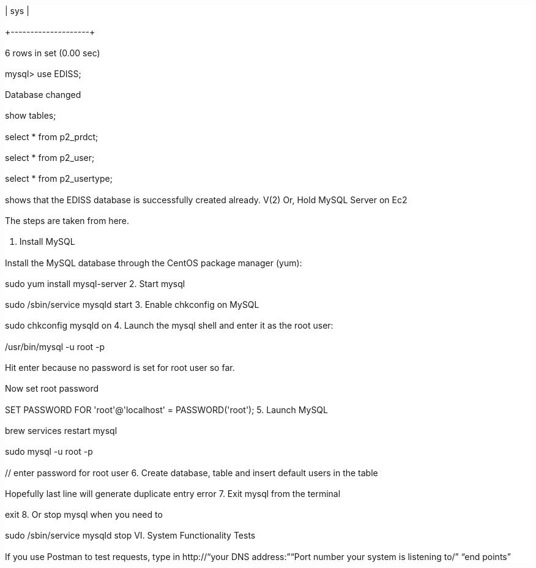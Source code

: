 | sys |

+--------------------+

6 rows in set (0.00 sec)

mysql> use EDISS;

Database changed

show tables;

select * from p2_prdct;

select * from p2_user;

select * from p2_usertype;

shows that the EDISS database is successfully created already.
V(2) Or, Hold MySQL Server on Ec2

The steps are taken from here.
1. Install MySQL

Install the MySQL database through the CentOS package manager (yum):

sudo yum install mysql-server
2. Start mysql

sudo /sbin/service mysqld start
3. Enable chkconfig on MySQL

sudo chkconfig mysqld on
4. Launch the mysql shell and enter it as the root user:

/usr/bin/mysql -u root -p

Hit enter because no password is set for root user so far.

Now set root password

SET PASSWORD FOR 'root'@'localhost' = PASSWORD('root');
5. Launch MySQL

brew services restart mysql

sudo mysql -u root -p

// enter password for root user
6. Create database, table and insert default users in the table

Hopefully last line will generate duplicate entry error
7. Exit mysql from the terminal

exit
8. Or stop mysql when you need to

sudo /sbin/service mysqld stop
VI. System Functionality Tests

If you use Postman to test requests, type in http://“your DNS address:”“Port number your system is listening to/” “end points”
